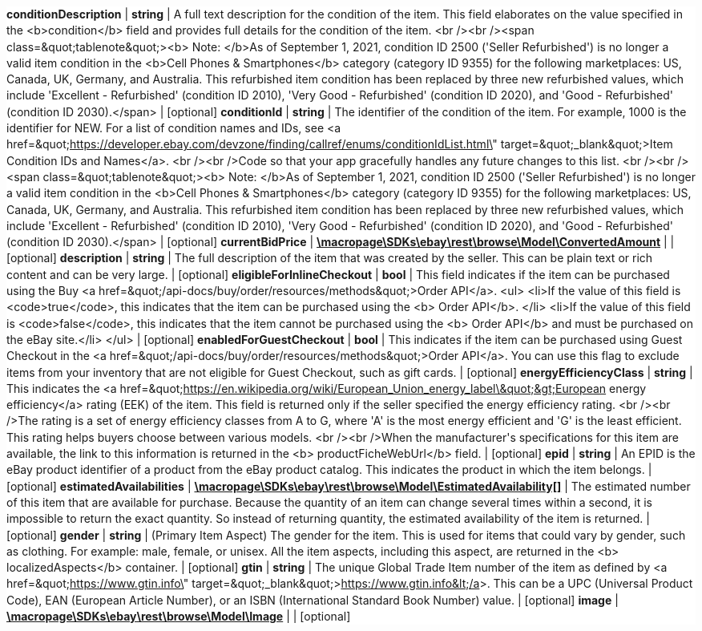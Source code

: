 **conditionDescription** | **string** | A full text description for the condition of the item. This field elaborates on the value specified in the &lt;b&gt;condition&lt;/b&gt; field and provides full details for the condition of the item. &lt;br /&gt;&lt;br /&gt;&lt;span class&#x3D;\&quot;tablenote\&quot;&gt;&lt;b&gt; Note: &lt;/b&gt;As of September 1, 2021, condition ID 2500 (&#39;Seller Refurbished&#39;) is no longer a valid item condition in the &lt;b&gt;Cell Phones &amp; Smartphones&lt;/b&gt; category (category ID 9355) for the following marketplaces: US, Canada, UK, Germany, and Australia. This refurbished item condition has been replaced by three new refurbished values, which include &#39;Excellent - Refurbished&#39; (condition ID 2010), &#39;Very Good - Refurbished&#39; (condition ID 2020), and &#39;Good - Refurbished&#39; (condition ID 2030).&lt;/span&gt; | [optional]
**conditionId** | **string** | The identifier of the condition of the item. For example, 1000 is the identifier for NEW. For a list of condition names and IDs, see &lt;a href&#x3D;\&quot;https://developer.ebay.com/devzone/finding/callref/enums/conditionIdList.html\&quot; target&#x3D;\&quot;_blank\&quot;&gt;Item Condition IDs and Names&lt;/a&gt;. &lt;br /&gt;&lt;br /&gt;Code so that your app gracefully handles any future changes to this list. &lt;br /&gt;&lt;br /&gt;&lt;span class&#x3D;\&quot;tablenote\&quot;&gt;&lt;b&gt; Note: &lt;/b&gt;As of September 1, 2021, condition ID 2500 (&#39;Seller Refurbished&#39;) is no longer a valid item condition in the &lt;b&gt;Cell Phones &amp; Smartphones&lt;/b&gt; category (category ID 9355) for the following marketplaces: US, Canada, UK, Germany, and Australia. This refurbished item condition has been replaced by three new refurbished values, which include &#39;Excellent - Refurbished&#39; (condition ID 2010), &#39;Very Good - Refurbished&#39; (condition ID 2020), and &#39;Good - Refurbished&#39; (condition ID 2030).&lt;/span&gt; | [optional]
**currentBidPrice** | [**\macropage\SDKs\ebay\rest\browse\Model\ConvertedAmount**](ConvertedAmount.md) |  | [optional]
**description** | **string** | The full description of the item that was created by the seller. This can be plain text or rich content and can be very large. | [optional]
**eligibleForInlineCheckout** | **bool** | This field indicates if the item can be purchased using the Buy &lt;a href&#x3D;\&quot;/api-docs/buy/order/resources/methods\&quot;&gt;Order API&lt;/a&gt;. &lt;ul&gt; &lt;li&gt;If the value of this field is &lt;code&gt;true&lt;/code&gt;, this indicates that the item can be purchased using the &lt;b&gt; Order API&lt;/b&gt;. &lt;/li&gt;  &lt;li&gt;If the value of this field is &lt;code&gt;false&lt;/code&gt;, this indicates that the item cannot be purchased using the &lt;b&gt; Order API&lt;/b&gt; and must be purchased on the eBay site.&lt;/li&gt; &lt;/ul&gt; | [optional]
**enabledForGuestCheckout** | **bool** | This indicates if the item can be purchased using Guest Checkout in the &lt;a href&#x3D;\&quot;/api-docs/buy/order/resources/methods\&quot;&gt;Order API&lt;/a&gt;. You can use this flag to exclude items from your inventory that are not eligible for Guest Checkout, such as gift cards. | [optional]
**energyEfficiencyClass** | **string** | This indicates the &lt;a href&#x3D;\&quot;https://en.wikipedia.org/wiki/European_Union_energy_label\&quot;&gt;European energy efficiency&lt;/a&gt; rating (EEK) of the item. This field is returned only if the seller specified the energy efficiency rating. &lt;br /&gt;&lt;br /&gt;The rating is a set of energy efficiency classes from A to G, where &#39;A&#39; is the most energy efficient and &#39;G&#39; is the least efficient. This rating helps buyers choose between various models. &lt;br /&gt;&lt;br /&gt;When the manufacturer&#39;s specifications for this item are available, the link to this information is returned in the &lt;b&gt; productFicheWebUrl&lt;/b&gt; field. | [optional]
**epid** | **string** | An EPID is the eBay product identifier of a product from the eBay product catalog.  This indicates the product in which the item belongs. | [optional]
**estimatedAvailabilities** | [**\macropage\SDKs\ebay\rest\browse\Model\EstimatedAvailability[]**](EstimatedAvailability.md) | The estimated number of this item that are available for purchase. Because the quantity of an item can change several times within a second, it is impossible to return the exact quantity. So instead of returning quantity, the estimated availability of the item is returned. | [optional]
**gender** | **string** | (Primary Item Aspect) The gender for the item. This is used for items that could vary by gender, such as clothing. For example: male, female, or unisex. All the item aspects, including this aspect, are returned in the &lt;b&gt; localizedAspects&lt;/b&gt; container. | [optional]
**gtin** | **string** | The unique Global Trade Item number of the item as defined by &lt;a href&#x3D;\&quot;https://www.gtin.info\&quot; target&#x3D;\&quot;_blank\&quot;&gt;https://www.gtin.info&lt;/a&gt;. This can be a UPC (Universal Product Code), EAN (European Article Number), or an ISBN (International Standard Book Number) value. | [optional]
**image** | [**\macropage\SDKs\ebay\rest\browse\Model\Image**](Image.md) |  | [optional]